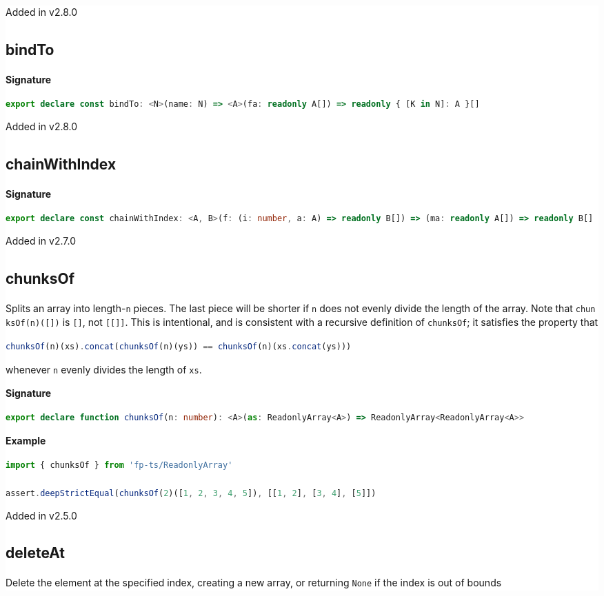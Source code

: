 Added in v2.8.0

## bindTo

**Signature**

```ts
export declare const bindTo: <N>(name: N) => <A>(fa: readonly A[]) => readonly { [K in N]: A }[]
```

Added in v2.8.0

## chainWithIndex

**Signature**

```ts
export declare const chainWithIndex: <A, B>(f: (i: number, a: A) => readonly B[]) => (ma: readonly A[]) => readonly B[]
```

Added in v2.7.0

## chunksOf

Splits an array into length-`n` pieces. The last piece will be shorter if `n` does not evenly divide the length of
the array. Note that `chunksOf(n)([])` is `[]`, not `[[]]`. This is intentional, and is consistent with a recursive
definition of `chunksOf`; it satisfies the property that

```ts
chunksOf(n)(xs).concat(chunksOf(n)(ys)) == chunksOf(n)(xs.concat(ys)))
```

whenever `n` evenly divides the length of `xs`.

**Signature**

```ts
export declare function chunksOf(n: number): <A>(as: ReadonlyArray<A>) => ReadonlyArray<ReadonlyArray<A>>
```

**Example**

```ts
import { chunksOf } from 'fp-ts/ReadonlyArray'

assert.deepStrictEqual(chunksOf(2)([1, 2, 3, 4, 5]), [[1, 2], [3, 4], [5]])
```

Added in v2.5.0

## deleteAt

Delete the element at the specified index, creating a new array, or returning `None` if the index is out of bounds
